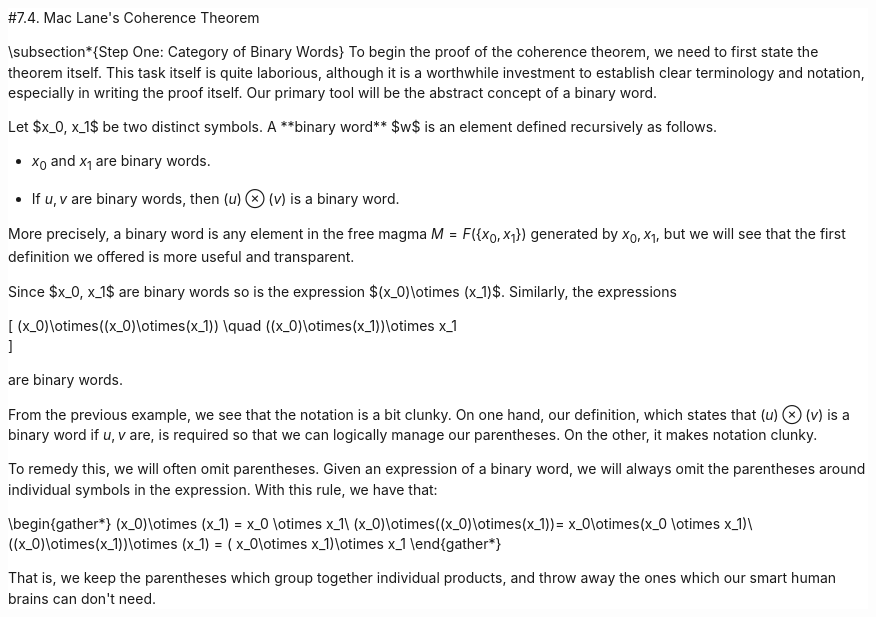<style>
.md-content {
    max-width: 80em;
}
</style>
#7.4. Mac Lane's Coherence Theorem

\subsection*{Step One: Category of Binary Words}
To begin the proof of the coherence theorem, we need to first state 
the theorem itself. This task itself is quite laborious, although it is a worthwhile 
investment to establish clear terminology and notation, especially in writing the 
proof itself. Our primary tool will be the abstract concept of a binary 
word. 


<span style="display:block" class="definition">
Let $x_0, x_1$ be two distinct symbols. A **binary word** $w$ 
is an element defined recursively as follows.

*  $x_0$ and $x_1$ are binary words. 


*  If $u, v$ are binary words, then $(u) \otimes (v)$ is a binary word.



More precisely, a binary word is any element in the 
free magma $M = F(\{x_0,x_1\})$ generated by $x_0,x_1$, but we will see 
that the first definition we offered is more useful and transparent.
</span>


<span style="display:block" class="example">
Since $x_0, x_1$ are binary words so is the expression $(x_0)\otimes (x_1)$.
Similarly, the expressions 

\[
(x_0)\otimes((x_0)\otimes(x_1)) \quad ((x_0)\otimes(x_1))\otimes x_1   
\]

are binary words.
</span>

From the previous example, we see that the notation is a bit clunky. 
On one hand, our definition, which states
that $(u)\otimes(v)$ is a binary word if $u,v$ are, is required so that we can logically 
manage our parentheses. On the other, it makes notation clunky. 

To remedy this, we will often omit parentheses. Given an expression of 
a binary word, we will always omit the parentheses around individual symbols in the 
expression. With this rule, we have that:

\begin{gather*}
(x_0)\otimes (x_1) = x_0 \otimes x_1\\
(x_0)\otimes((x_0)\otimes(x_1))= x_0\otimes(x_0 \otimes x_1)\\
((x_0)\otimes(x_1))\otimes (x_1) = ( x_0\otimes x_1)\otimes x_1 
\end{gather*}

That is, we keep the parentheses which group together individual products, 
and throw away the ones which our smart human brains can don't need.

